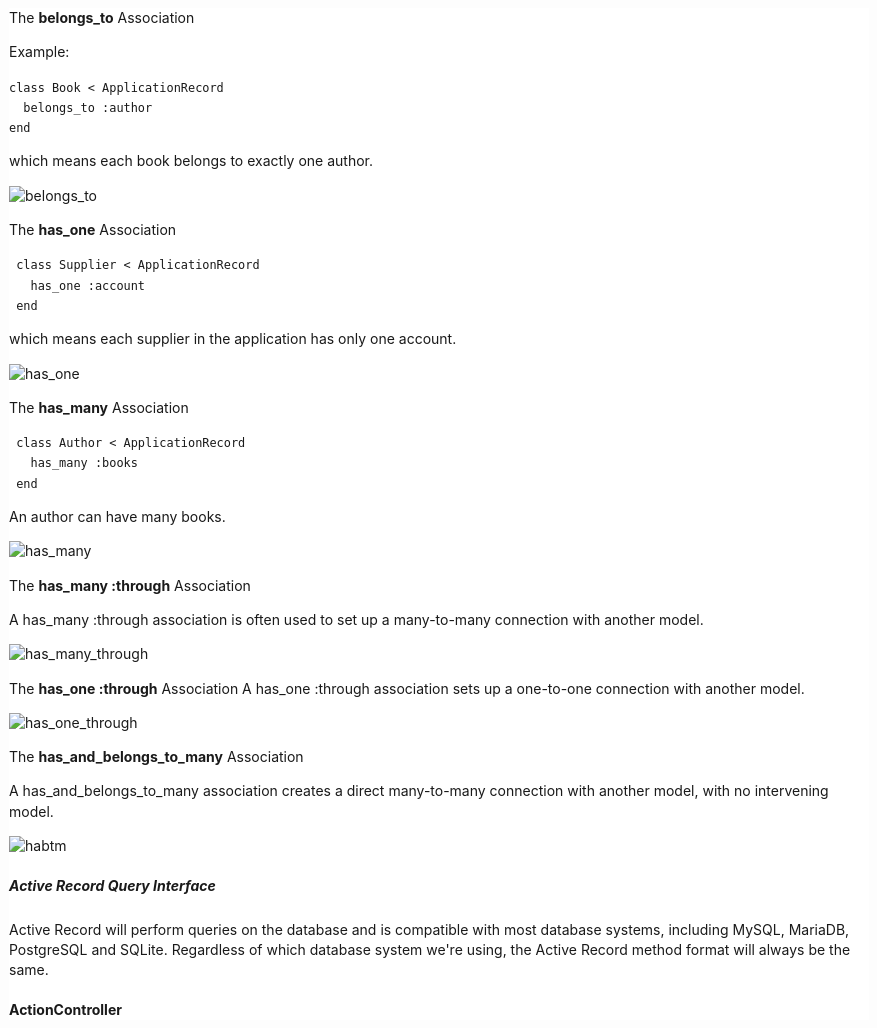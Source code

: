  The <b>belongs_to</b> Association

 Example:
 
    class Book < ApplicationRecord
      belongs_to :author
    end

 which means each book belongs to exactly one author.
 
 ![belongs_to](http://guides.rubyonrails.org/images/belongs_to.png)

 The <b>has_one</b> Association

     class Supplier < ApplicationRecord
       has_one :account
     end

 which means each supplier in the application has only one account.
 
 ![has_one](http://guides.rubyonrails.org/images/has_one.png)

 The <b>has_many</b> Association

     class Author < ApplicationRecord
       has_many :books
     end

 An author can have many books.
 
 ![has_many](http://guides.rubyonrails.org/images/has_many.png)

 The <b>has_many :through</b> Association

 A has_many :through association is often used to set up a many-to-many connection with another model.

![has_many_through](http://guides.rubyonrails.org/images/has_many_through.png)

The <b>has_one :through</b> Association
A has_one :through association sets up a one-to-one connection with another model.

![has_one_through](http://guides.rubyonrails.org/images/has_one_through.png)

The <b>has_and_belongs_to_many</b> Association

A has_and_belongs_to_many association creates a direct many-to-many connection with another model, with no intervening model.

![habtm](http://guides.rubyonrails.org/images/habtm.png)

##### Active Record Query Interface

Active Record will perform queries on the database and is compatible with most database systems, including MySQL, MariaDB, PostgreSQL and SQLite. Regardless of which database system we're using, the Active Record method format will always be the same.

#### ActionController
